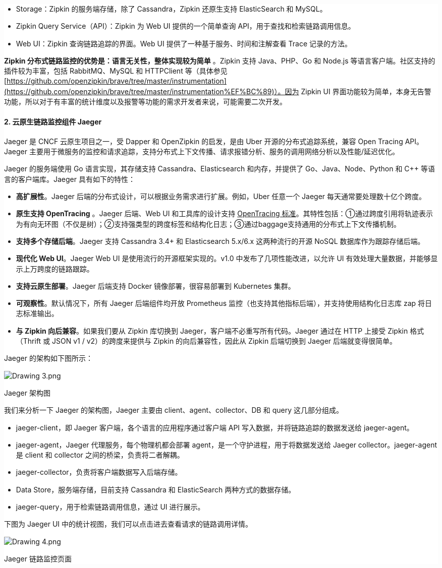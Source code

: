 * Storage：Zipkin 的服务端存储，除了 Cassandra，Zipkin 还原生支持 ElasticSearch 和 MySQL。

* Zipkin Query Service（API）：Zipkin 为 Web UI 提供的一个简单查询 API，用于查找和检索链路调用信息。

* Web UI：Zipkin 查询链路追踪的界面。Web UI 提供了一种基于服务、时间和注解查看 Trace 记录的方法。

**Zipkin 分布式链路监控的优势是：语言无关性，整体实现较为简单** 。Zipkin 支持 Java、PHP、Go 和 Node.js 等语言客户端。社区支持的插件较为丰富，包括 RabbitMQ、MySQL 和 HTTPClient 等（具体参见[https://github.com/openzipkin/brave/tree/master/instrumentation](https://github.com/openzipkin/brave/tree/master/instrumentation%EF%BC%89)）。因为 Zipkin UI 界面功能较为简单，本身无告警功能，所以对于有丰富的统计维度以及报警等功能的需求开发者来说，可能需要二次开发。

#### 2. 云原生链路监控组件 Jaeger

Jaeger 是 CNCF 云原生项目之一，受 Dapper 和 OpenZipkin 的启发，是由 Uber 开源的分布式追踪系统，兼容 Open Tracing API。Jaeger 主要用于微服务的监控和请求追踪，支持分布式上下文传播、请求报错分析、服务的调用网络分析以及性能/延迟优化。

Jaeger 的服务端使用 Go 语言实现，其存储支持 Cassandra、Elasticsearch 和内存，并提供了 Go、Java、Node、Python 和 C++ 等语言的客户端库。Jaeger 具有如下的特性：

* **高扩展性**。Jaeger 后端的分布式设计，可以根据业务需求进行扩展。例如，Uber 任意一个 Jaeger 每天通常要处理数十亿个跨度。

* **原生支持 OpenTracing** 。Jaeger 后端、Web UI 和工具库的设计支持 [OpenTracing 标准](https://opentracing.io/specification/)。其特性包括：①通过跨度引用将轨迹表示为有向无环图（不仅是树）；②支持强类型的跨度标签和结构化日志；③通过baggage支持通用的分布式上下文传播机制。

* **支持多个存储后端**。Jaeger 支持 Cassandra 3.4+ 和 Elasticsearch 5.x/6.x 这两种流行的开源 NoSQL 数据库作为跟踪存储后端。

* **现代化 Web UI**。Jaeger Web UI 是使用流行的开源框架实现的。v1.0 中发布了几项性能改进，以允许 UI 有效处理大量数据，并能够显示上万跨度的链路跟踪。

* **支持云原生部署**。Jaeger 后端支持 Docker 镜像部署，很容易部署到 Kubernetes 集群。

* **可观察性**。默认情况下，所有 Jaeger 后端组件均开放 Prometheus 监控（也支持其他指标后端），并支持使用结构化日志库 zap 将日志标准输出。

* **与 Zipkin 向后兼容**。如果我们要从 Zipkin 库切换到 Jaeger，客户端不必重写所有代码。Jaeger 通过在 HTTP 上接受 Zipkin 格式（Thrift 或 JSON v1 / v2）的跨度来提供与 Zipkin 的向后兼容性，因此从 Zipkin 后端切换到 Jaeger 后端就变得很简单。

Jaeger 的架构如下图所示：


<Image alt="Drawing 3.png" src="https://s0.lgstatic.com/i/image/M00/5E/80/CgqCHl-GvjaAElw5AAEfQ3MA-FU057.png"/> 
  
Jaeger 架构图

我们来分析一下 Jaeger 的架构图，Jaeger 主要由 client、agent、collector、DB 和 query 这几部分组成。

* jaeger-client，即 Jaeger 客户端，各个语言的应用程序通过客户端 API 写入数据，并将链路追踪的数据发送给 jaeger-agent。

* jaeger-agent，Jaeger 代理服务，每个物理机都会部署 agent，是一个守护进程，用于将数据发送给 Jaeger collector。jaeger-agent 是 client 和 collector 之间的桥梁，负责将二者解耦。

* jaeger-collector，负责将客户端数据写入后端存储。

* Data Store，服务端存储，目前支持 Cassandra 和 ElasticSearch 两种方式的数据存储。

* jaeger-query，用于检索链路调用信息，通过 UI 进行展示。

下图为 Jaeger UI 中的统计视图，我们可以点击进去查看请求的链路调用详情。


<Image alt="Drawing 4.png" src="https://s0.lgstatic.com/i/image/M00/5E/75/Ciqc1F-Gvj6AI-5SAAHxKyQQHhk929.png"/> 
  
Jaeger 链路监控页面

